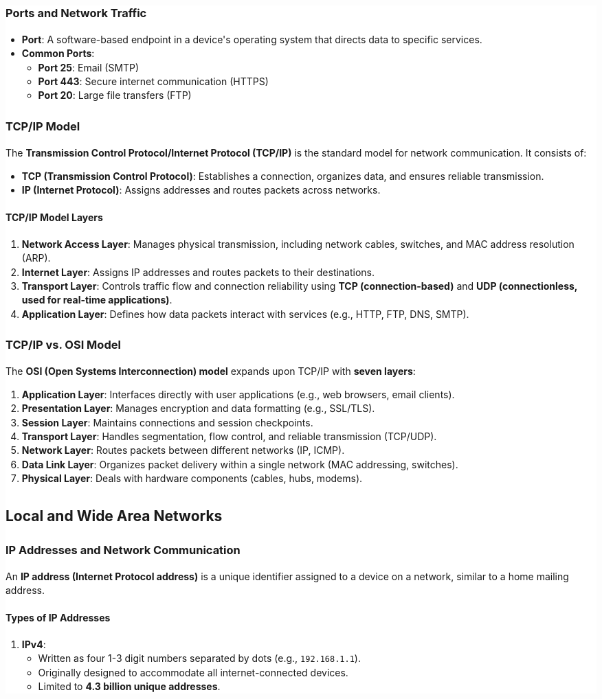 ### Ports and Network Traffic

- **Port**: A software-based endpoint in a device's operating system that directs data to specific services.
- **Common Ports**:
  - **Port 25**: Email (SMTP)
  - **Port 443**: Secure internet communication (HTTPS)
  - **Port 20**: Large file transfers (FTP)

### TCP/IP Model

The **Transmission Control Protocol/Internet Protocol (TCP/IP)** is the standard model for network communication. It consists of:

- **TCP (Transmission Control Protocol)**: Establishes a connection, organizes data, and ensures reliable transmission.
- **IP (Internet Protocol)**: Assigns addresses and routes packets across networks.

#### TCP/IP Model Layers

1. **Network Access Layer**: Manages physical transmission, including network cables, switches, and MAC address resolution (ARP).
2. **Internet Layer**: Assigns IP addresses and routes packets to their destinations.
3. **Transport Layer**: Controls traffic flow and connection reliability using **TCP (connection-based)** and **UDP (connectionless, used for real-time applications)**.
4. **Application Layer**: Defines how data packets interact with services (e.g., HTTP, FTP, DNS, SMTP).


### TCP/IP vs. OSI Model

The **OSI (Open Systems Interconnection) model** expands upon TCP/IP with **seven layers**:

1. **Application Layer**: Interfaces directly with user applications (e.g., web browsers, email clients).
2. **Presentation Layer**: Manages encryption and data formatting (e.g., SSL/TLS).
3. **Session Layer**: Maintains connections and session checkpoints.
4. **Transport Layer**: Handles segmentation, flow control, and reliable transmission (TCP/UDP).
5. **Network Layer**: Routes packets between different networks (IP, ICMP).
6. **Data Link Layer**: Organizes packet delivery within a single network (MAC addressing, switches).
7. **Physical Layer**: Deals with hardware components (cables, hubs, modems).


## **Local and Wide Area Networks**

### IP Addresses and Network Communication

An **IP address (Internet Protocol address)** is a unique identifier assigned to a device on a network, similar to a home mailing address.

#### Types of IP Addresses

1. **IPv4**: 
   - Written as four 1-3 digit numbers separated by dots (e.g., `192.168.1.1`).
   - Originally designed to accommodate all internet-connected devices.
   - Limited to **4.3 billion unique addresses**.
